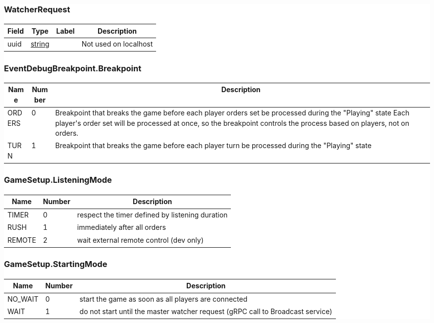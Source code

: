 




<a name="lugo-WatcherRequest"></a>

### WatcherRequest



| Field | Type | Label | Description |
| ----- | ---- | ----- | ----------- |
| uuid | [string](#string) |  | Not used on localhost |





 


<a name="lugo-EventDebugBreakpoint-Breakpoint"></a>

### EventDebugBreakpoint.Breakpoint


| Name | Number | Description |
| ---- | ------ | ----------- |
| ORDERS | 0 | Breakpoint that breaks the game before each player orders set be processed during the &#34;Playing&#34; state Each player&#39;s order set will be processed at once, so the breakpoint controls the process based on players, not on orders. |
| TURN | 1 | Breakpoint that breaks the game before each player turn be processed during the &#34;Playing&#34; state |



<a name="lugo-GameSetup-ListeningMode"></a>

### GameSetup.ListeningMode


| Name | Number | Description |
| ---- | ------ | ----------- |
| TIMER | 0 | respect the timer defined by listening duration |
| RUSH | 1 | immediately after all orders |
| REMOTE | 2 | wait external remote control (dev only) |



<a name="lugo-GameSetup-StartingMode"></a>

### GameSetup.StartingMode


| Name | Number | Description |
| ---- | ------ | ----------- |
| NO_WAIT | 0 | start the game as soon as all players are connected |
| WAIT | 1 | do not start until the master watcher request (gRPC call to Broadcast service) |

